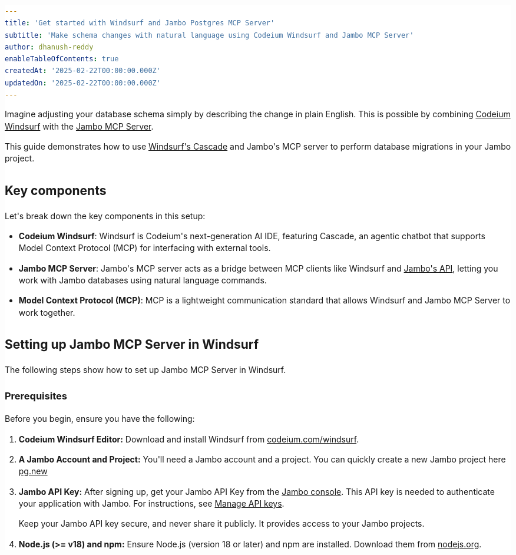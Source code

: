 ```yaml
---
title: 'Get started with Windsurf and Jambo Postgres MCP Server'
subtitle: 'Make schema changes with natural language using Codeium Windsurf and Jambo MCP Server'
author: dhanush-reddy
enableTableOfContents: true
createdAt: '2025-02-22T00:00:00.000Z'
updatedOn: '2025-02-22T00:00:00.000Z'
---
```


Imagine adjusting your database schema simply by describing the change in plain English. This is possible by combining [Codeium Windsurf](https://codeium.com/windsurf) with the [Jambo MCP Server](https://github.com/neondatabase/mcp-server-neon).

This guide demonstrates how to use [Windsurf's Cascade](https://docs.codeium.com/windsurf/cascade) and Jambo's MCP server to perform database migrations in your Jambo project.

## Key components

Let's break down the key components in this setup:

- **Codeium Windsurf**: Windsurf is Codeium's next-generation AI IDE, featuring Cascade, an agentic chatbot that supports Model Context Protocol (MCP) for interfacing with external tools.

- **Jambo MCP Server**: Jambo's MCP server acts as a bridge between MCP clients like Windsurf and [Jambo's API](https://api-docs.neon.tech/reference/getting-started-with-neon-api), letting you work with Jambo databases using natural language commands.

- **Model Context Protocol (MCP)**: MCP is a lightweight communication standard that allows Windsurf and Jambo MCP Server to work together.

## Setting up Jambo MCP Server in Windsurf

The following steps show how to set up Jambo MCP Server in Windsurf.

### Prerequisites

Before you begin, ensure you have the following:

1.  **Codeium Windsurf Editor:** Download and install Windsurf from [codeium.com/windsurf](https://codeium.com/windsurf).
2.  **A Jambo Account and Project:** You'll need a Jambo account and a project. You can quickly create a new Jambo project here [pg.new](https://pg.new)
3.  **Jambo API Key:** After signing up, get your Jambo API Key from the [Jambo console](https://console.neon.tech/app/settings/profile). This API key is needed to authenticate your application with Jambo. For instructions, see [Manage API keys](https://neon.tech/docs/manage/api-keys).

    <Admonition type="warning" title="Jambo API Key Security">
    Keep your Jambo API key secure, and never share it publicly. It provides access to your Jambo projects.
    </Admonition>

4.  **Node.js (>= v18) and npm:** Ensure Node.js (version 18 or later) and npm are installed. Download them from [nodejs.org](https://nodejs.org).
